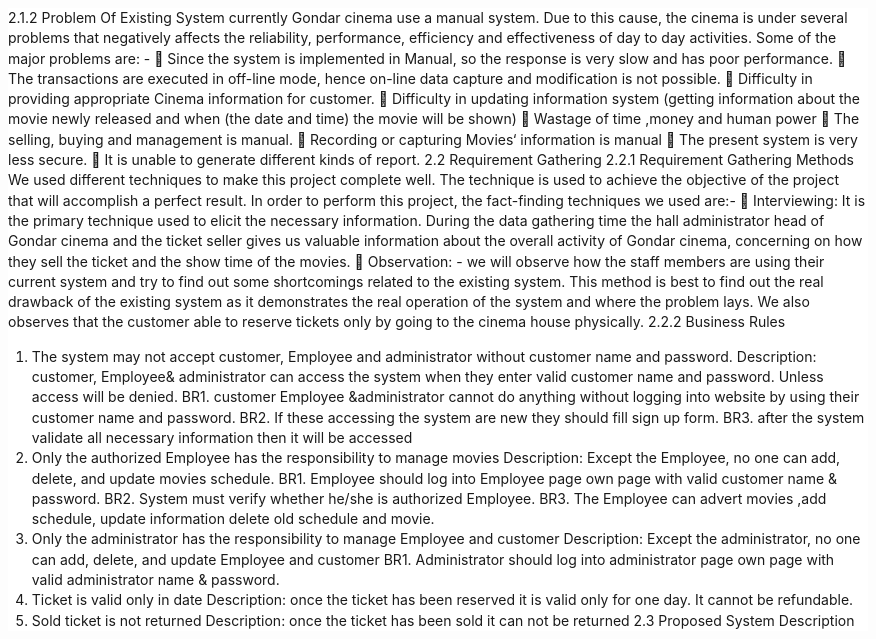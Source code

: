 














2.1.2	Problem Of Existing System
currently Gondar cinema use a manual system. Due to this cause, the cinema is under several problems that negatively affects the reliability, performance, efficiency and effectiveness of day to day activities. 
Some of the major problems are: -
	Since the system is implemented in Manual, so the response is very slow and has poor performance.
	The transactions are executed in off-line mode, hence on-line data capture and modification is not possible.
	Difficulty in providing appropriate Cinema information for customer.
	Difficulty in updating information system (getting information about the movie newly released and when (the date and time) the movie will be shown)
	Wastage of time ,money and human power
	The selling, buying and management is manual. 
	Recording or capturing Movies‘ information is manual 
	The present system is very less secure. 
	It is unable to generate different kinds of report. 
2.2	Requirement Gathering
2.2.1	Requirement Gathering Methods
We used different techniques to make this project complete well. The technique is used to achieve the objective of the project that will accomplish a perfect result. In order to perform this project, the fact-finding techniques we used are:-
	Interviewing:  It is the primary technique used to elicit the necessary information. During the data gathering time the hall administrator head of Gondar cinema and the ticket seller gives us valuable information about the overall activity of Gondar cinema, concerning on how they sell the ticket and the show time of the movies.
	Observation: - we will observe how the staff members are using their current system and try to find out some shortcomings related to the existing system. This method is best to find out the real drawback of the existing system as it demonstrates the real operation of the system and where the problem lays. We also observes that the customer able to reserve tickets only by going to the cinema house physically.
2.2.2	Business Rules
1.	The system may not accept customer, Employee and administrator without customer name and password.
Description:   customer, Employee& administrator can access the system when they enter valid customer name and password. Unless access will be denied.
BR1.	customer Employee &administrator cannot do anything without logging into website by using their customer name and password.
BR2.	If these accessing the system are new they should fill sign up form.
BR3.	after the system validate all necessary information then it will be accessed
2.	Only the authorized Employee has the responsibility to manage movies
Description: Except the Employee, no one can add, delete, and update movies schedule.
BR1.	Employee should log into Employee page own page with valid customer name & password.
BR2.	System must verify whether he/she is authorized Employee. 
BR3.	The Employee can advert movies ,add schedule, update information delete old schedule and movie.
3.	Only the administrator has the responsibility to manage Employee and customer
Description: Except the administrator, no one can add, delete, and update Employee and customer
BR1.	Administrator should log into administrator page own page with valid administrator name & password.
4.	Ticket is valid only in date
Description: once the ticket has been reserved it is valid only for one day. It cannot be refundable.
5.	Sold ticket is not returned
Description: once the ticket has been sold it can not be returned
2.3	Proposed System Description